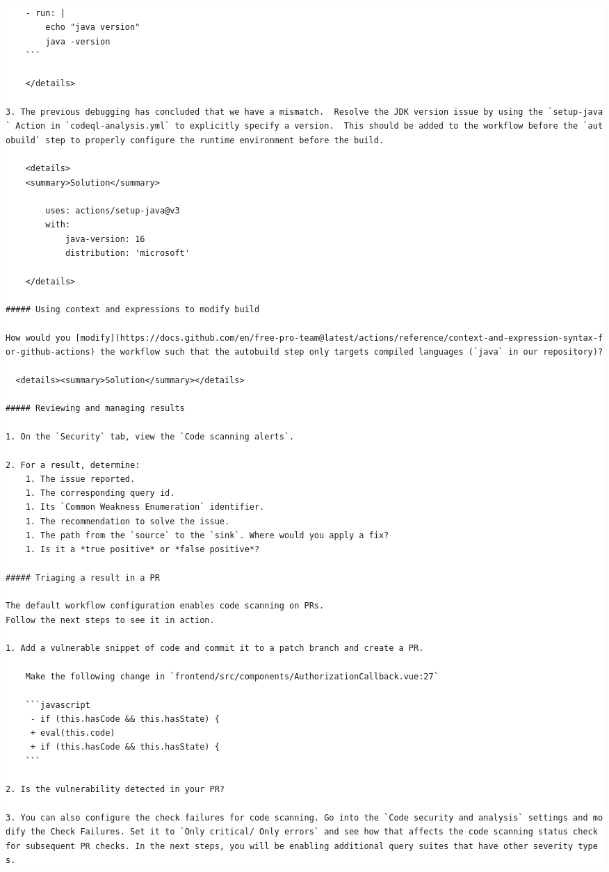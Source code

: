 ```
    - run: |
        echo "java version"
        java -version
    ```

    </details>

3. The previous debugging has concluded that we have a mismatch.  Resolve the JDK version issue by using the `setup-java` Action in `codeql-analysis.yml` to explicitly specify a version.  This should be added to the workflow before the `autobuild` step to properly configure the runtime environment before the build.

    <details>
    <summary>Solution</summary>

        uses: actions/setup-java@v3
        with:
            java-version: 16
            distribution: 'microsoft'

    </details>

##### Using context and expressions to modify build

How would you [modify](https://docs.github.com/en/free-pro-team@latest/actions/reference/context-and-expression-syntax-for-github-actions) the workflow such that the autobuild step only targets compiled languages (`java` in our repository)?

  <details><summary>Solution</summary></details>

##### Reviewing and managing results

1. On the `Security` tab, view the `Code scanning alerts`.

2. For a result, determine:
    1. The issue reported.
    1. The corresponding query id.
    1. Its `Common Weakness Enumeration` identifier.
    1. The recommendation to solve the issue.
    1. The path from the `source` to the `sink`. Where would you apply a fix?
    1. Is it a *true positive* or *false positive*?

##### Triaging a result in a PR

The default workflow configuration enables code scanning on PRs.
Follow the next steps to see it in action.

1. Add a vulnerable snippet of code and commit it to a patch branch and create a PR.

    Make the following change in `frontend/src/components/AuthorizationCallback.vue:27`

    ```javascript
     - if (this.hasCode && this.hasState) {
     + eval(this.code)    
     + if (this.hasCode && this.hasState) {
    ```

2. Is the vulnerability detected in your PR?

3. You can also configure the check failures for code scanning. Go into the `Code security and analysis` settings and modify the Check Failures. Set it to `Only critical/ Only errors` and see how that affects the code scanning status check for subsequent PR checks. In the next steps, you will be enabling additional query suites that have other severity types.
```